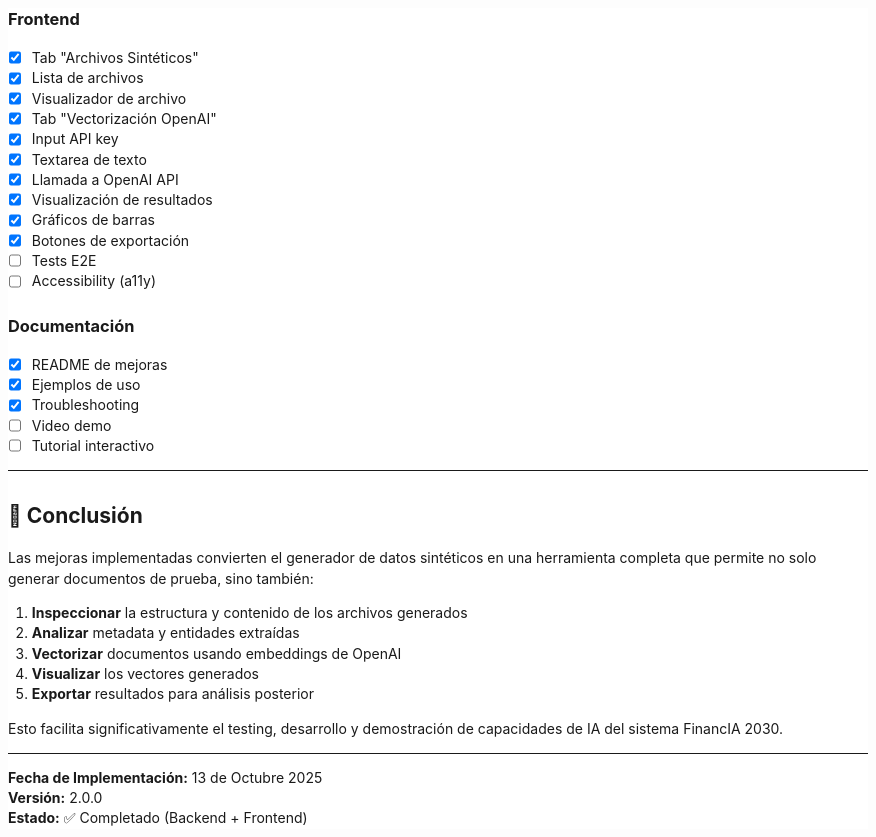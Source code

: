 ### Frontend
- [x] Tab "Archivos Sintéticos"
- [x] Lista de archivos
- [x] Visualizador de archivo
- [x] Tab "Vectorización OpenAI"
- [x] Input API key
- [x] Textarea de texto
- [x] Llamada a OpenAI API
- [x] Visualización de resultados
- [x] Gráficos de barras
- [x] Botones de exportación
- [ ] Tests E2E
- [ ] Accessibility (a11y)

### Documentación
- [x] README de mejoras
- [x] Ejemplos de uso
- [x] Troubleshooting
- [ ] Video demo
- [ ] Tutorial interactivo

---

## 🎯 Conclusión

Las mejoras implementadas convierten el generador de datos sintéticos en una herramienta completa que permite no solo generar documentos de prueba, sino también:

1. **Inspeccionar** la estructura y contenido de los archivos generados
2. **Analizar** metadata y entidades extraídas
3. **Vectorizar** documentos usando embeddings de OpenAI
4. **Visualizar** los vectores generados
5. **Exportar** resultados para análisis posterior

Esto facilita significativamente el testing, desarrollo y demostración de capacidades de IA del sistema FinancIA 2030.

---

**Fecha de Implementación:** 13 de Octubre 2025  
**Versión:** 2.0.0  
**Estado:** ✅ Completado (Backend + Frontend)
